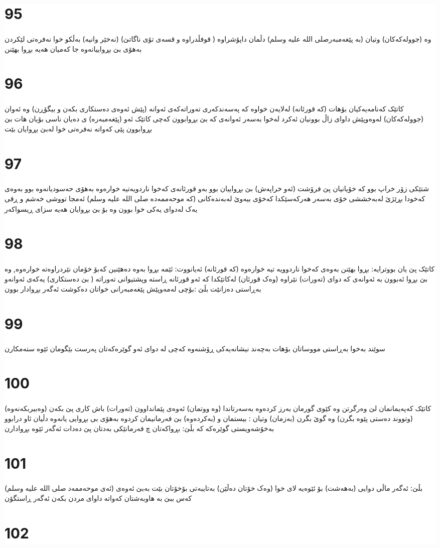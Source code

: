 # 95

وە (جوولەکەکان) وتیان (بە پێغەمبەرصلى الله عليه وسلم) دڵمان داپۆشراوە ( قوفڵدراوە و قسەی تۆی ناگاتێ) (نەخێر وانیە) بەڵکو خوا نەفرەتی لێکردن بەھۆی بێ بڕواییانەوە جا کەمیان ھەیە بڕوا بھێنن

# 96

کاتێک کەنامەیەکیان بۆھات (کە قورئانە) لەلایەن خواوە کە پەسەندکەری تەوراتەکەی ئەوانە (پێش ئەوەی دەستکاری بکەن و بیگۆڕن) وە ئەوان (جوولەکەکان) لەوەوپێش داوای زاڵ بوونیان ئەکرد لەخوا بەسەر ئەوانەی کە بێ بڕوابوون کەچی کاتێک ئەو (پێغەمبەره) ی دەیان ناسی بۆیان ھات بێ بڕوابوون پێی کەواتە نەفرەتی خوا لەبێ بڕوایان بێت

# 97

شتێکی زۆر خراپ بوو کە خۆیانیان پێ فرۆشت (ئەو خراپەش) بێ بڕواییان بوو بەو قورئانەی کەخوا ناردویەتیە خوارەوە بەھۆی حەسودیانەوە بوو بەوەی کەخودا بڕێژێ لەبەخششی خۆی بەسەر ھەرکەسێکدا کەخۆی بیەوێ لەبەندەکانی (کە موحەممەدە صلى الله عليه وسلم) ئەمجا تووشی خەشم و ڕقی یەک لەدوای یەکی خوا بوون وە بۆ بێ بڕوایان ھەیە سزای ڕیسواکەر

# 98

کاتێک پێ یان بووترایە: بڕوا بھێنن بەوەی کەخوا ناردوویە تیە خوارەوە (کە قورئانە) ئەیانووت: ئێمە بڕوا بەوە دەھێنین کەبۆ خۆمان نێردراوەتە خوارەوە, وە بێ بڕوا ئەبوون بە ئەوانەی کە دوای (تەورات) نێراوە (وەک قورئان) لەکاتێکدا کە ئەو قورئانە ڕاستە وپشتیوانی تەوراتە ( بێ دەستکاری) یەکەی ئەوانەو بەڕاستی دەزانێت بڵێ :بۆچی لەمەوپێش پێغەمبەرانی خواتان دەکوشت ئەگەر بڕوادار بوون

# 99

سوێند بەخوا بەڕاستی مووساتان بۆھات بەچەند نیشانەیەکی ڕۆشنەوە کەچی لە دوای ئەو گوێرەکەتان پەرست بێگومان ئێوە ستەمکارن

# 100

(وەبیربکەنەوە) کاتێک کەپەیمانمان لێ وەرگرتن وە کێوی گورمان بەرز کردەوە بەسەرتاندا (وە ووتمان) ئەوەی پێمانداوون (تەورات) باش کاری پێ بکەن (وتووند دەستی پێوە بگرن) وە گوێ بگرن (بەزمان) وتیان : بیستمان و (بەکردەوە) بێ فەرمانیمان کردوە بەھۆی بی بڕوایی یانەوە دڵیان ئاو درابوو بەخۆشەویستی گوێرەکە کە بڵێ: بڕواکەتان چ فەرمانێکی بەدتان پێ دەدات ئەگەر ئێوە بڕوادارن

# 101

(ئەی موحەممەد صلى الله عليه وسلم) بڵێ: ئەگەر ماڵی دوایی (بەھەشت) بۆ ئێوەیە لای خوا (وەک خۆتان دەڵێن) بەتایبەتی بۆخۆتان بێت بەبێ ئەوەی کەس ببێ بە ھاوبەشتان کەواتە داوای مردن بکەن ئەگەر ڕاستگۆن

# 102
